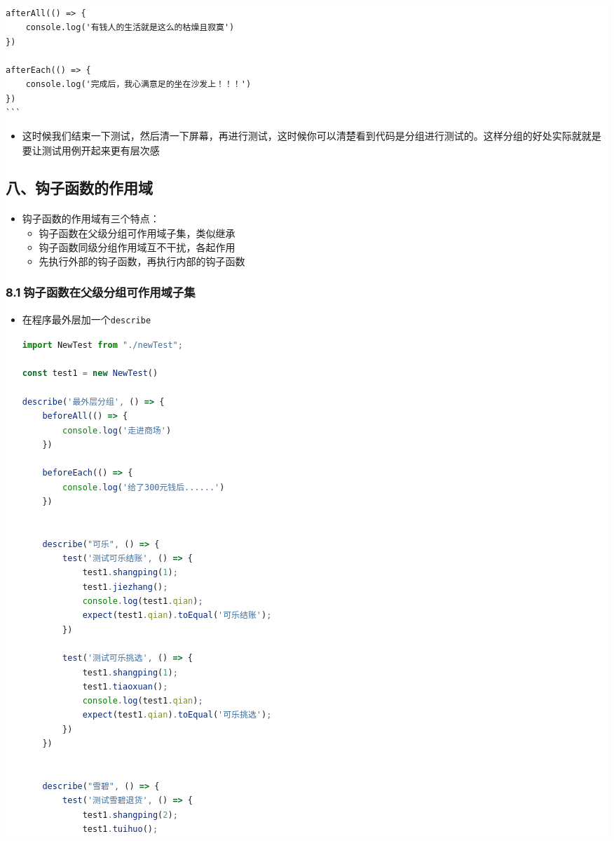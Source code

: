     
    afterAll(() => {
        console.log('有钱人的生活就是这么的枯燥且寂寞')
    })
    
    afterEach(() => {
        console.log('完成后，我心满意足的坐在沙发上！！！')
    })
    ```

  - 这时候我们结束一下测试，然后清一下屏幕，再进行测试，这时候你可以清楚看到代码是分组进行测试的。这样分组的好处实际就就是要让测试用例开起来更有层次感

    









## 八、钩子函数的作用域

- 钩子函数的作用域有三个特点：
  - 钩子函数在父级分组可作用域子集，类似继承
  - 钩子函数同级分组作用域互不干扰，各起作用
  - 先执行外部的钩子函数，再执行内部的钩子函数



### 8.1 钩子函数在父级分组可作用域子集

- 在程序最外层加一个`describe`

  ```js
  import NewTest from "./newTest";
  
  const test1 = new NewTest()
  
  describe('最外层分组', () => {
      beforeAll(() => {
          console.log('走进商场')
      })
  
      beforeEach(() => {
          console.log('给了300元钱后......')
      })
  
  
      describe("可乐", () => {
          test('测试可乐结账', () => {
              test1.shangping(1);
              test1.jiezhang();
              console.log(test1.qian);
              expect(test1.qian).toEqual('可乐结账');
          })
  
          test('测试可乐挑选', () => {
              test1.shangping(1);
              test1.tiaoxuan();
              console.log(test1.qian);
              expect(test1.qian).toEqual('可乐挑选');
          })
      })
  
  
      describe("雪碧", () => {
          test('测试雪碧退货', () => {
              test1.shangping(2);
              test1.tuihuo();
  ```
